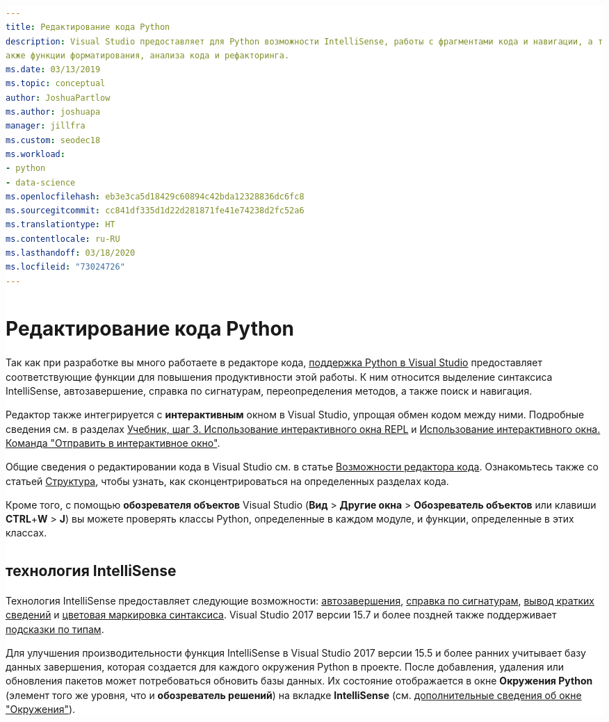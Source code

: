 ```yaml
---
title: Редактирование кода Python
description: Visual Studio предоставляет для Python возможности IntelliSense, работы с фрагментами кода и навигации, а также функции форматирования, анализа кода и рефакторинга.
ms.date: 03/13/2019
ms.topic: conceptual
author: JoshuaPartlow
ms.author: joshuapa
manager: jillfra
ms.custom: seodec18
ms.workload:
- python
- data-science
ms.openlocfilehash: eb3e3ca5d18429c60894c42bda12328836dc6fc8
ms.sourcegitcommit: cc841df335d1d22d281871fe41e74238d2fc52a6
ms.translationtype: HT
ms.contentlocale: ru-RU
ms.lasthandoff: 03/18/2020
ms.locfileid: "73024726"
---
```

# <a name="edit-python-code"></a>Редактирование кода Python

Так как при разработке вы много работаете в редакторе кода, [поддержка Python в Visual Studio](installing-python-support-in-visual-studio.md) предоставляет соответствующие функции для повышения продуктивности этой работы. К ним относится выделение синтаксиса IntelliSense, автозавершение, справка по сигнатурам, переопределения методов, а также поиск и навигация.

Редактор также интегрируется с **интерактивным** окном в Visual Studio, упрощая обмен кодом между ними. Подробные сведения см. в разделах [Учебник, шаг 3. Использование интерактивного окна REPL](tutorial-working-with-python-in-visual-studio-step-03-interactive-repl.md) и [Использование интерактивного окна. Команда "Отправить в интерактивное окно"](python-interactive-repl-in-visual-studio.md#send-to-interactive-command).

Общие сведения о редактировании кода в Visual Studio см. в статье [Возможности редактора кода](../ide/writing-code-in-the-code-and-text-editor.md). Ознакомьтесь также со статьей [Структура](../ide/outlining.md), чтобы узнать, как сконцентрироваться на определенных разделах кода.

Кроме того, с помощью **обозревателя объектов** Visual Studio (**Вид** > **Другие окна** > **Обозреватель объектов** или клавиши **CTRL**+**W** > **J**) вы можете проверять классы Python, определенные в каждом модуле, и функции, определенные в этих классах.

## <a name="intellisense"></a>технология IntelliSense

Технология IntelliSense предоставляет следующие возможности: [автозавершения](#completions), [справка по сигнатурам](#signature-help), [вывод кратких сведений](#quick-info) и [цветовая маркировка синтаксиса](#code-coloring). Visual Studio 2017 версии 15.7 и более поздней также поддерживает [подсказки по типам](#type-hints).

Для улучшения производительности функция IntelliSense в Visual Studio 2017 версии 15.5 и более ранних учитывает базу данных завершения, которая создается для каждого окружения Python в проекте. После добавления, удаления или обновления пакетов может потребоваться обновить базы данных. Их состояние отображается в окне **Окружения Python** (элемент того же уровня, что и **обозреватель решений**) на вкладке **IntelliSense** (см. [дополнительные сведения об окне "Окружения"](python-environments-window-tab-reference.md)).
